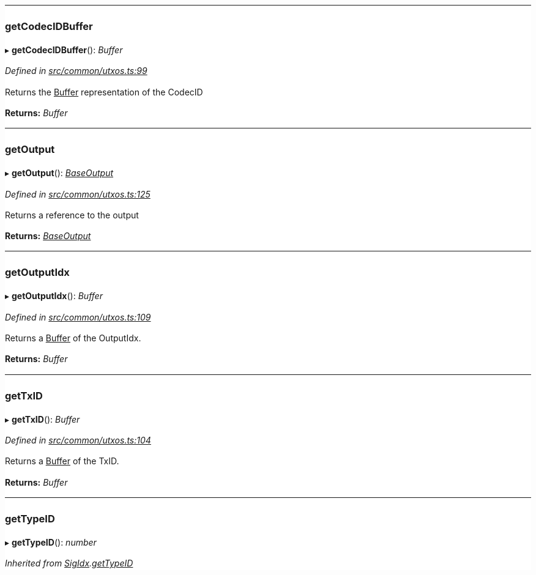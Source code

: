 ___

###  getCodecIDBuffer

▸ **getCodecIDBuffer**(): *Buffer*

*Defined in [src/common/utxos.ts:99](https://github.com/chain4travel/caminojs/blob/8077d740/src/common/utxos.ts#L99)*

Returns the [Buffer](https://github.com/feross/buffer) representation of the CodecID

**Returns:** *Buffer*

___

###  getOutput

▸ **getOutput**(): *[BaseOutput](../interfaces/common_output.baseoutput.md)*

*Defined in [src/common/utxos.ts:125](https://github.com/chain4travel/caminojs/blob/8077d740/src/common/utxos.ts#L125)*

Returns a reference to the output

**Returns:** *[BaseOutput](../interfaces/common_output.baseoutput.md)*

___

###  getOutputIdx

▸ **getOutputIdx**(): *Buffer*

*Defined in [src/common/utxos.ts:109](https://github.com/chain4travel/caminojs/blob/8077d740/src/common/utxos.ts#L109)*

Returns a [Buffer](https://github.com/feross/buffer)  of the OutputIdx.

**Returns:** *Buffer*

___

###  getTxID

▸ **getTxID**(): *Buffer*

*Defined in [src/common/utxos.ts:104](https://github.com/chain4travel/caminojs/blob/8077d740/src/common/utxos.ts#L104)*

Returns a [Buffer](https://github.com/feross/buffer) of the TxID.

**Returns:** *Buffer*

___

###  getTypeID

▸ **getTypeID**(): *number*

*Inherited from [SigIdx](common_signature.sigidx.md).[getTypeID](common_signature.sigidx.md#gettypeid)*
